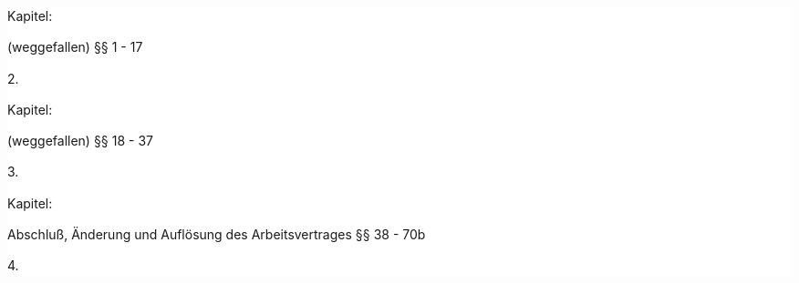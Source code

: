 <td style align="left" valign="top" charoff="50">

Kapitel:

</td>

<td style align="left" valign="top" charoff="50">

(weggefallen) §§ 1 - 17

</td>

</tr>

<tr>

<td style align="right" valign="top" charoff="50">

2\.

</td>

<td style align="left" valign="top" charoff="50">

Kapitel:

</td>

<td style align="left" valign="top" charoff="50">

(weggefallen) §§ 18 - 37

</td>

</tr>

<tr>

<td style align="right" valign="top" charoff="50">

3\.

</td>

<td style align="left" valign="top" charoff="50">

Kapitel:

</td>

<td style align="left" valign="top" charoff="50">

Abschluß, Änderung und Auflösung des Arbeitsvertrages §§ 38 - 70b

</td>

</tr>

<tr>

<td style align="right" valign="top" charoff="50">

4\.

</td>
